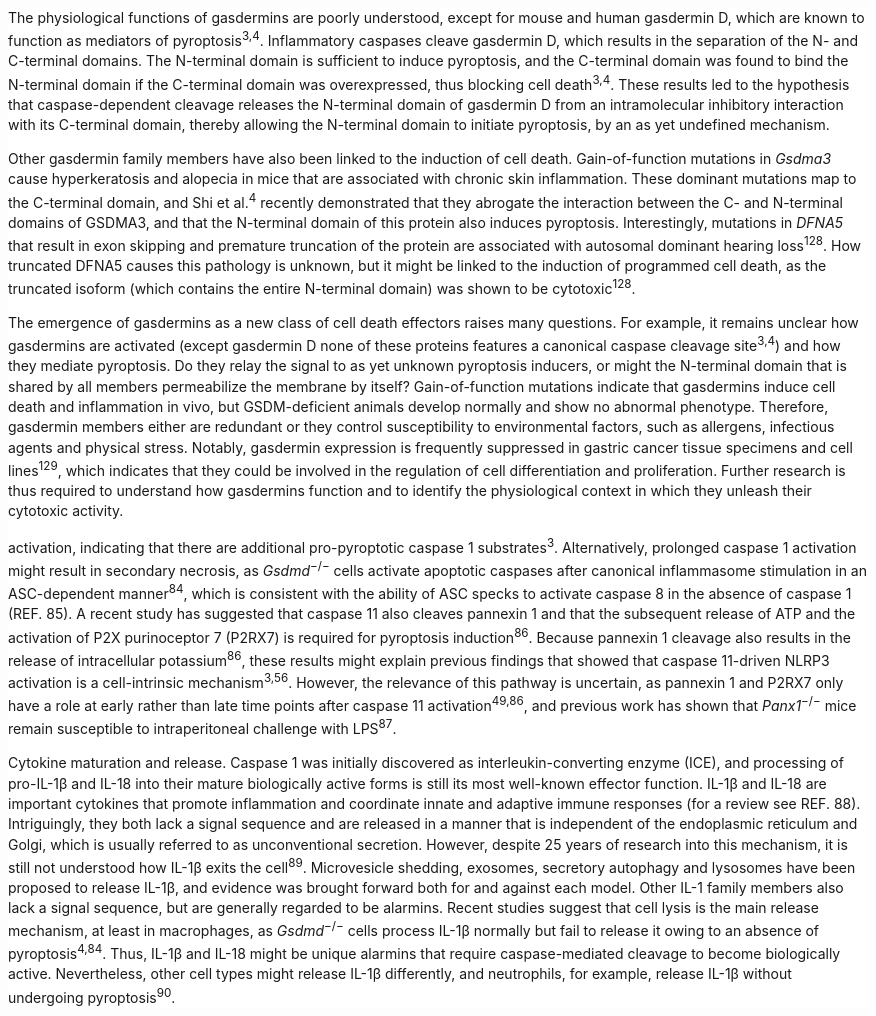 The physiological functions of gasdermins are poorly understood, except for mouse and human gasdermin D, which are known to function as mediators of pyroptosis<sup>3,4</sup>. Inflammatory caspases cleave gasdermin D, which results in the separation of the N- and C-terminal domains. The N-terminal domain is sufficient to induce pyroptosis, and the C-terminal domain was found to bind the N-terminal domain if the C-terminal domain was overexpressed, thus blocking cell death<sup>3,4</sup>. These results led to the hypothesis that caspase-dependent cleavage releases the N-terminal domain of gasdermin D from an intramolecular inhibitory interaction with its C-terminal domain, thereby allowing the N-terminal domain to initiate pyroptosis, by an as yet undefined mechanism.

Other gasdermin family members have also been linked to the induction of cell death. Gain-of-function mutations in *Gsdma3* cause hyperkeratosis and alopecia in mice that are associated with chronic skin inflammation. These dominant mutations map to the C-terminal domain, and Shi et al.<sup>4</sup> recently demonstrated that they abrogate the interaction between the C- and N-terminal domains of GSDMA3, and that the N-terminal domain of this protein also induces pyroptosis. Interestingly, mutations in *DFNA5* that result in exon skipping and premature truncation of the protein are associated with autosomal dominant hearing loss<sup>128</sup>. How truncated DFNA5 causes this pathology is unknown, but it might be linked to the induction of programmed cell death, as the truncated isoform (which contains the entire N-terminal domain) was shown to be cytotoxic<sup>128</sup>.

The emergence of gasdermins as a new class of cell death effectors raises many questions. For example, it remains unclear how gasdermins are activated (except gasdermin D none of these proteins features a canonical caspase cleavage site<sup>3,4</sup>) and how they mediate pyroptosis. Do they relay the signal to as yet unknown pyroptosis inducers, or might the N-terminal domain that is shared by all members permeabilize the membrane by itself? Gain-of-function mutations indicate that gasdermins induce cell death and inflammation in vivo, but GSDM-deficient animals develop normally and show no abnormal phenotype. Therefore, gasdermin members either are redundant or they control susceptibility to environmental factors, such as allergens, infectious agents and physical stress. Notably, gasdermin expression is frequently suppressed in gastric cancer tissue specimens and cell lines<sup>129</sup>, which indicates that they could be involved in the regulation of cell differentiation and proliferation. Further research is thus required to understand how gasdermins function and to identify the physiological context in which they unleash their cytotoxic activity.


activation, indicating that there are additional pro-pyroptotic caspase 1 substrates<sup>3</sup>. Alternatively, prolonged caspase 1 activation might result in secondary necrosis, as *Gsdmd*<sup>−/−</sup> cells activate apoptotic caspases after canonical inflammasome stimulation in an ASC-dependent manner<sup>84</sup>, which is consistent with the ability of ASC specks to activate caspase 8 in the absence of caspase 1 (REF. 85). A recent study has suggested that caspase 11 also cleaves pannexin 1 and that the subsequent release of ATP and the activation of P2X purinoceptor 7 (P2RX7) is required for pyroptosis induction<sup>86</sup>. Because pannexin 1 cleavage also results in the release of intracellular potassium<sup>86</sup>, these results might explain previous findings that showed that caspase 11-driven NLRP3 activation is a cell-intrinsic mechanism<sup>3,56</sup>. However, the relevance of this pathway is uncertain, as pannexin 1 and P2RX7 only have a role at early rather than late time points after caspase 11 activation<sup>49,86</sup>, and previous work has shown that *Panx1*<sup>−/−</sup> mice remain susceptible to intraperitoneal challenge with LPS<sup>87</sup>.

Cytokine maturation and release. Caspase 1 was initially discovered as interleukin-converting enzyme (ICE), and processing of pro-IL-1β and IL-18 into their mature biologically active forms is still its most well-known effector function. IL-1β and IL-18 are important cytokines that promote inflammation and coordinate innate and adaptive immune responses (for a review see REF. 88). Intriguingly, they both lack a signal sequence and are released in a manner that is independent of the endoplasmic reticulum and Golgi, which is usually referred to as unconventional secretion. However, despite 25 years of research into this mechanism, it is still not understood how IL-1β exits the cell<sup>89</sup>. Microvesicle shedding, exosomes, secretory autophagy and lysosomes have been proposed to release IL-1β, and evidence was brought forward both for and against each model. Other IL-1 family members also lack a signal sequence, but are generally regarded to be alarmins. Recent studies suggest that cell lysis is the main release mechanism, at least in macrophages, as *Gsdmd*<sup>−/−</sup> cells process IL-1β normally but fail to release it owing to an absence of pyroptosis<sup>4,84</sup>. Thus, IL-1β and IL-18 might be unique alarmins that require caspase-mediated cleavage to become biologically active. Nevertheless, other cell types might release IL-1β differently, and neutrophils, for example, release IL-1β without undergoing pyroptosis<sup>90</sup>.
